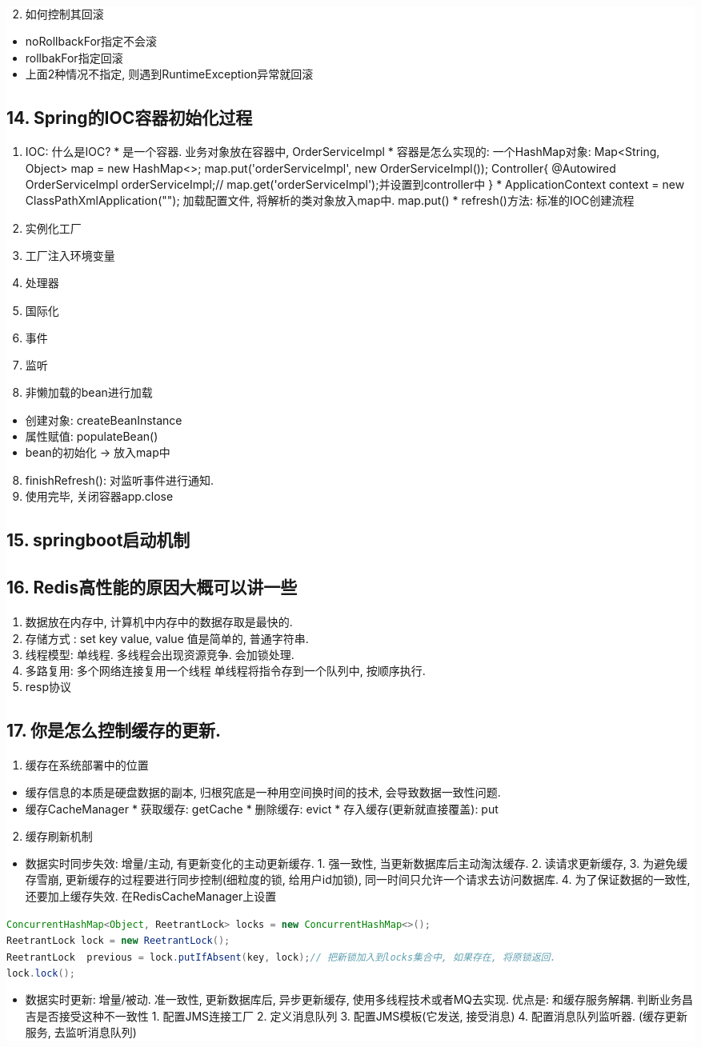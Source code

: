    2. 如何控制其回滚
   * noRollbackFor指定不会滚
   * rollbakFor指定回滚
   * 上面2种情况不指定, 则遇到RuntimeException异常就回滚
   ## 14. Spring的IOC容器初始化过程
   1. IOC: 什么是IOC? 
   	* 是一个容器. 业务对象放在容器中, OrderServiceImpl
   	* 容器是怎么实现的: 一个HashMap对象: Map<String, Object> map = new HashMap<>;
   		map.put('orderServiceImpl', new OrderServiceImpl());
   		Controller{
   		@Autowired
   		OrderServiceImpl orderServiceImpl;// map.get('orderServiceImpl');并设置到controller中
   		}
   	* ApplicationContext context = new ClassPathXmlApplication(""); 加载配置文件, 将解析的类对象放入map中. map.put()
   	* refresh()方法: 标准的IOC创建流程

   1. 实例化工厂
   2. 工厂注入环境变量
   3. 处理器
   4. 国际化
   5. 事件
   6. 监听
   7. 非懒加载的bean进行加载
   * 创建对象: createBeanInstance
   * 属性赋值: populateBean()
   * bean的初始化 -> 放入map中
   8. finishRefresh(): 对监听事件进行通知.
   9. 使用完毕, 关闭容器app.close
   ## 15. springboot启动机制

   ## 16. Redis高性能的原因大概可以讲一些
   1. 数据放在内存中, 计算机中内存中的数据存取是最快的.
   2. 存储方式 : set key value, value 值是简单的, 普通字符串.
   3. 线程模型: 单线程. 
   	多线程会出现资源竞争. 会加锁处理.
   4. 多路复用: 
   多个网络连接复用一个线程
   单线程将指令存到一个队列中, 按顺序执行.
   5. resp协议
   ## 17. 你是怎么控制缓存的更新.
   1. 缓存在系统部署中的位置
   * 缓存信息的本质是硬盘数据的副本, 归根究底是一种用空间换时间的技术, 会导致数据一致性问题.
   * 缓存CacheManager
   	* 获取缓存: getCache
   	* 删除缓存: evict
   	* 存入缓存(更新就直接覆盖): put
   2. 缓存刷新机制
   * 数据实时同步失效: 增量/主动, 有更新变化的主动更新缓存. 1. 强一致性, 当更新数据库后主动淘汰缓存. 2. 读请求更新缓存, 3. 为避免缓存雪崩, 更新缓存的过程要进行同步控制(细粒度的锁, 给用户id加锁), 同一时间只允许一个请求去访问数据库. 4. 为了保证数据的一致性, 还要加上缓存失效. 在RedisCacheManager上设置
   ```java
   ConcurrentHashMap<Object, ReetrantLock> locks = new ConcurrentHashMap<>();
   ReetrantLock lock = new ReetrantLock();
   ReetrantLock  previous = lock.putIfAbsent(key, lock);// 把新锁加入到locks集合中, 如果存在, 将原锁返回.
   lock.lock();
   ```
   * 数据实时更新: 增量/被动. 准一致性, 更新数据库后, 异步更新缓存, 使用多线程技术或者MQ去实现. 优点是: 和缓存服务解耦. 判断业务昌吉是否接受这种不一致性
   	1. 配置JMS连接工厂
   	2. 定义消息队列
   	3. 配置JMS模板(它发送, 接受消息)
   	4. 配置消息队列监听器. (缓存更新服务, 去监听消息队列)